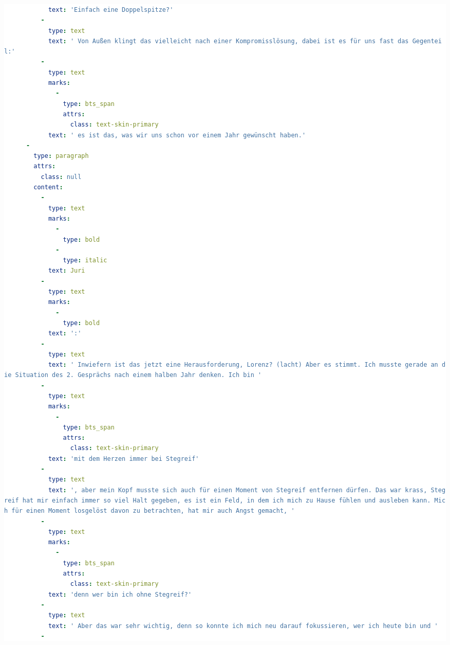 ```yaml
            text: 'Einfach eine Doppelspitze?'
          -
            type: text
            text: ' Von Außen klingt das vielleicht nach einer Kompromisslösung, dabei ist es für uns fast das Gegenteil:'
          -
            type: text
            marks:
              -
                type: bts_span
                attrs:
                  class: text-skin-primary
            text: ' es ist das, was wir uns schon vor einem Jahr gewünscht haben.'
      -
        type: paragraph
        attrs:
          class: null
        content:
          -
            type: text
            marks:
              -
                type: bold
              -
                type: italic
            text: Juri
          -
            type: text
            marks:
              -
                type: bold
            text: ':'
          -
            type: text
            text: ' Inwiefern ist das jetzt eine Herausforderung, Lorenz? (lacht) Aber es stimmt. Ich musste gerade an die Situation des 2. Gesprächs nach einem halben Jahr denken. Ich bin '
          -
            type: text
            marks:
              -
                type: bts_span
                attrs:
                  class: text-skin-primary
            text: 'mit dem Herzen immer bei Stegreif'
          -
            type: text
            text: ', aber mein Kopf musste sich auch für einen Moment von Stegreif entfernen dürfen. Das war krass, Stegreif hat mir einfach immer so viel Halt gegeben, es ist ein Feld, in dem ich mich zu Hause fühlen und ausleben kann. Mich für einen Moment losgelöst davon zu betrachten, hat mir auch Angst gemacht, '
          -
            type: text
            marks:
              -
                type: bts_span
                attrs:
                  class: text-skin-primary
            text: 'denn wer bin ich ohne Stegreif?'
          -
            type: text
            text: ' Aber das war sehr wichtig, denn so konnte ich mich neu darauf fokussieren, wer ich heute bin und '
          -
```